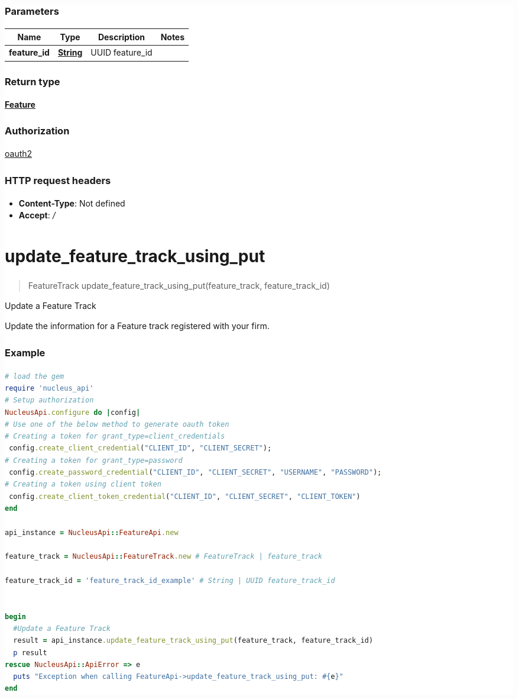 ### Parameters

Name | Type | Description  | Notes
------------- | ------------- | ------------- | -------------
 **feature_id** | [**String**](.md)| UUID feature_id | 

### Return type

[**Feature**](Feature.md)

### Authorization

[oauth2](../README.md#oauth2)

### HTTP request headers

 - **Content-Type**: Not defined
 - **Accept**: */*



# **update_feature_track_using_put**
> FeatureTrack update_feature_track_using_put(feature_track, feature_track_id)

Update a Feature Track

Update the information for a Feature track registered with your firm.

### Example
```ruby
# load the gem
require 'nucleus_api'
# Setup authorization
NucleusApi.configure do |config|
# Use one of the below method to generate oauth token        
# Creating a token for grant_type=client_credentials
 config.create_client_credential("CLIENT_ID", "CLIENT_SECRET");
# Creating a token for grant_type=password
 config.create_password_credential("CLIENT_ID", "CLIENT_SECRET", "USERNAME", "PASSWORD");
# Creating a token using client token
 config.create_client_token_credential("CLIENT_ID", "CLIENT_SECRET", "CLIENT_TOKEN")
end

api_instance = NucleusApi::FeatureApi.new

feature_track = NucleusApi::FeatureTrack.new # FeatureTrack | feature_track

feature_track_id = 'feature_track_id_example' # String | UUID feature_track_id


begin
  #Update a Feature Track
  result = api_instance.update_feature_track_using_put(feature_track, feature_track_id)
  p result
rescue NucleusApi::ApiError => e
  puts "Exception when calling FeatureApi->update_feature_track_using_put: #{e}"
end
```
